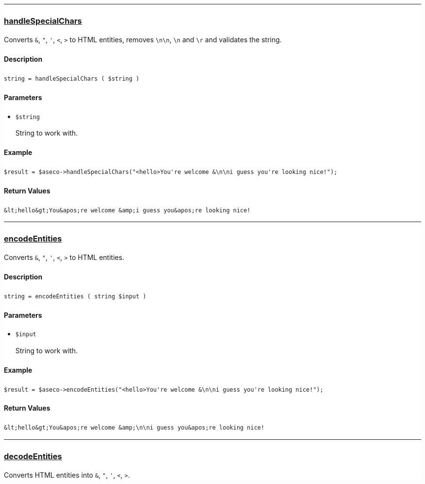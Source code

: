 ***



### [handleSpecialChars](_#handleSpecialChars)
Converts `&`, `"`, `'`, `<`, `>` to HTML entities, removes `\n\n`, `\n` and `\r` and validates the string.


#### Description
	string = handleSpecialChars ( $string )


#### Parameters
*	`$string`

	String to work with.


#### Example
	$result = $aseco->handleSpecialChars("<hello>You're welcome &\n\ni guess you're looking nice!");


#### Return Values
	&lt;hello&gt;You&apos;re welcome &amp;i guess you&apos;re looking nice!



***



### [encodeEntities](_#encodeEntities)
Converts `&`, `"`, `'`, `<`, `>` to HTML entities.


#### Description
	string = encodeEntities ( string $input )


#### Parameters
*	`$input`

	String to work with.


#### Example
	$result = $aseco->encodeEntities("<hello>You're welcome &\n\ni guess you're looking nice!");


#### Return Values
	&lt;hello&gt;You&apos;re welcome &amp;\n\ni guess you&apos;re looking nice!



***



### [decodeEntities](_#decodeEntities)
Converts HTML entities into `&`, `"`, `'`, `<`, `>`.

